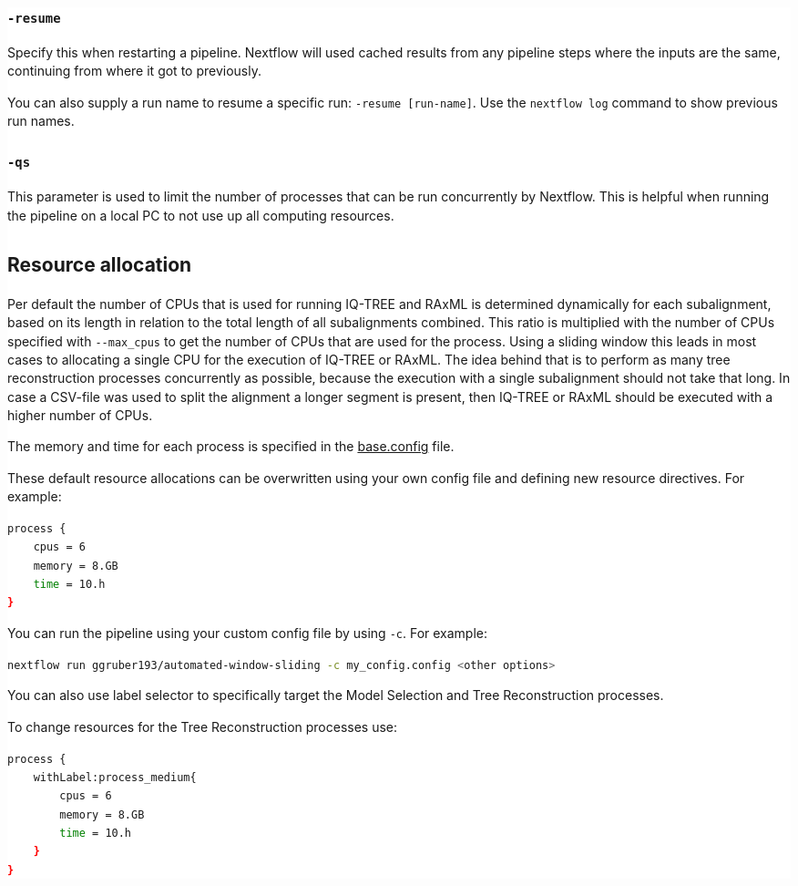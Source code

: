 ### `-resume`

Specify this when restarting a pipeline. Nextflow will used cached results from any pipeline steps where the inputs are the same, continuing from where it got to previously.

You can also supply a run name to resume a specific run: `-resume [run-name]`. Use the `nextflow log` command to show previous run names.

### `-qs`

This parameter is used to limit the number of processes that can be run concurrently by Nextflow. This is helpful when running the pipeline on a local PC to not use up all computing resources.


## Resource allocation

Per default the number of CPUs that is used for running IQ-TREE and RAxML is determined dynamically for each subalignment, based on its length in relation to the total length of all subalignments combined. This ratio is multiplied with the number of CPUs specified with `--max_cpus` to get the number of CPUs that are used for the process. Using a sliding window this leads in most cases to allocating a single CPU for the execution of IQ-TREE or RAxML. The idea behind that is to perform as many tree reconstruction processes concurrently as possible, because the execution with a single subalignment should not take that long. In case a CSV-file was used to split the alignment a longer segment is present, then IQ-TREE or RAxML should be executed with a higher number of CPUs.

The memory and time for each process is specified in the [base.config](../conf/base.config) file.

These default resource allocations can be overwritten using your own config file and defining new resource directives. For example:

```bash
process {
    cpus = 6
    memory = 8.GB
    time = 10.h
}
```

You can run the pipeline using your custom config file by using `-c`. For example:
```bash
nextflow run ggruber193/automated-window-sliding -c my_config.config <other options>
```

You can also use label selector to specifically target the Model Selection and Tree Reconstruction processes.

To change resources for the Tree Reconstruction processes use:

```bash
process {
    withLabel:process_medium{
        cpus = 6
        memory = 8.GB
        time = 10.h
    }
}
```

